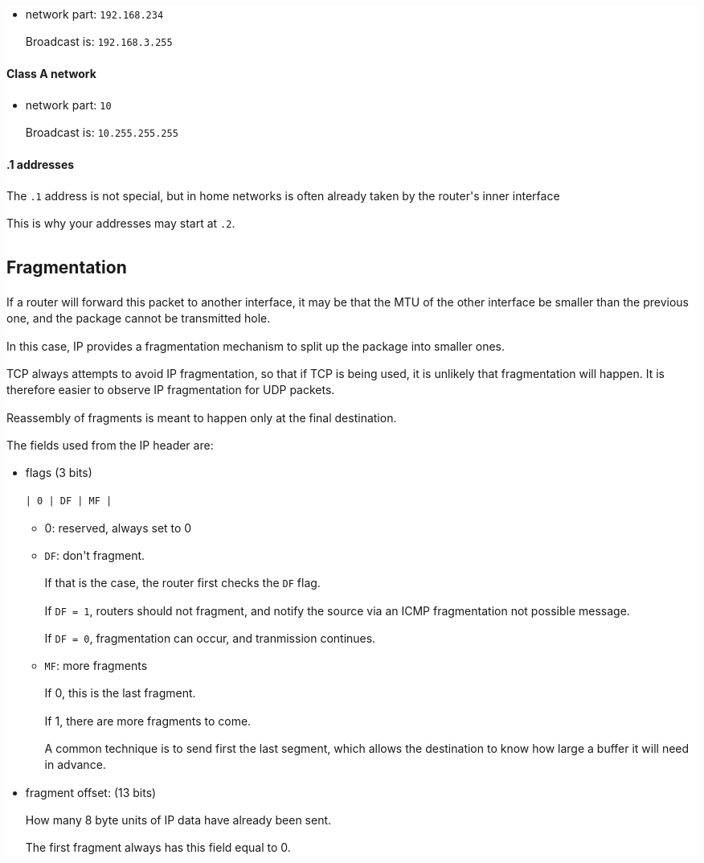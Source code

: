 -   network part: `192.168.234`

    Broadcast is: `192.168.3.255`

#### Class A network

-   network part: `10`

    Broadcast is: `10.255.255.255`

#### .1 addresses

The `.1` address is not special, but in home networks is often already taken by the router's inner interface

This is why your addresses may start at `.2`.

## Fragmentation

If a router will forward this packet to another interface, it may be that the MTU of the other interface be smaller than the previous one, and the package cannot be transmitted hole.

In this case, IP provides a fragmentation mechanism to split up the package into smaller ones.

TCP always attempts to avoid IP fragmentation, so that if TCP is being used, it is unlikely that fragmentation will happen. It is therefore easier to observe IP fragmentation for UDP packets.

Reassembly of fragments is meant to happen only at the final destination.

The fields used from the IP header  are:

-   flags (3 bits)

        | 0 | DF | MF |

    -   0: reserved, always set to 0

    -   `DF`: don't fragment.

        If that is the case, the router first checks the `DF` flag.

        If `DF = 1`, routers should not fragment, and notify the source via an ICMP fragmentation not possible message.

        If `DF = 0`, fragmentation can occur, and tranmission continues.

    -   `MF`: more fragments

        If 0, this is the last fragment.

        If 1, there are more fragments to come.

        A common technique is to send first the last segment, which allows the destination to know how large a buffer it will need in advance.

-   fragment offset: (13 bits)

    How many 8 byte units of IP data have already been sent.

    The first fragment always has this field equal to 0.

